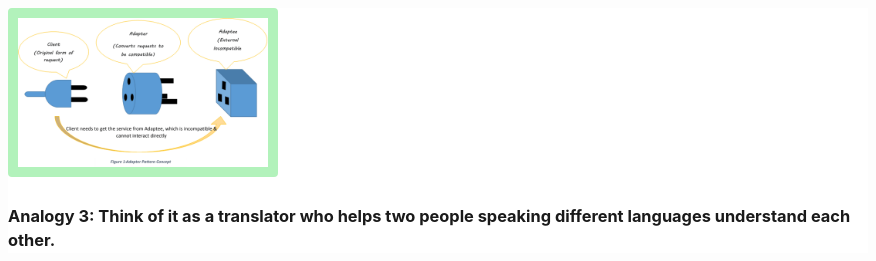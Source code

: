   <img src="./images/analogy2.png" width="250px" alt="Adapter Design Pattern" style="border: 10px solid #b2f2bb; border-radius: 4px;">
</p>

### Analogy 3: Think of it as a translator who helps two people speaking different languages understand each other.

<p align="center">